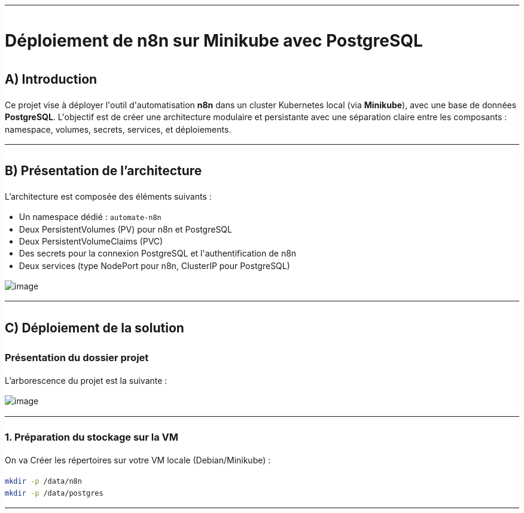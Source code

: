 
---

#  Déploiement de n8n sur Minikube avec PostgreSQL

## A) Introduction

Ce projet vise à déployer l'outil d'automatisation **n8n** dans un cluster Kubernetes local (via **Minikube**), avec une base de données **PostgreSQL**.
L'objectif est de créer une architecture modulaire et persistante avec une séparation claire entre les composants : namespace, volumes, secrets, services, et déploiements.

---

## B) Présentation de l’architecture

L’architecture est composée des éléments suivants :

* Un namespace dédié : `automate-n8n`
* Deux PersistentVolumes (PV) pour n8n et PostgreSQL
* Deux PersistentVolumeClaims (PVC)
* Des secrets pour la connexion PostgreSQL et l'authentification de n8n
* Deux services (type NodePort pour n8n, ClusterIP pour PostgreSQL)

<img width="1678" height="1342" alt="image" src="https://github.com/user-attachments/assets/5dfe8674-fbb3-47d3-be0b-5134b6af6a05" />


---

## C) Déploiement de la solution

### Présentation du dossier projet

L’arborescence du projet est la suivante :



<img width="1244" height="553" alt="image" src="https://github.com/user-attachments/assets/8d19ad2d-9db3-46a9-b9df-b80ef13845b4" />



---

### 1. Préparation du stockage sur la VM

On va Créer les répertoires sur votre VM locale (Debian/Minikube) :

```bash
mkdir -p /data/n8n
mkdir -p /data/postgres
```

---
